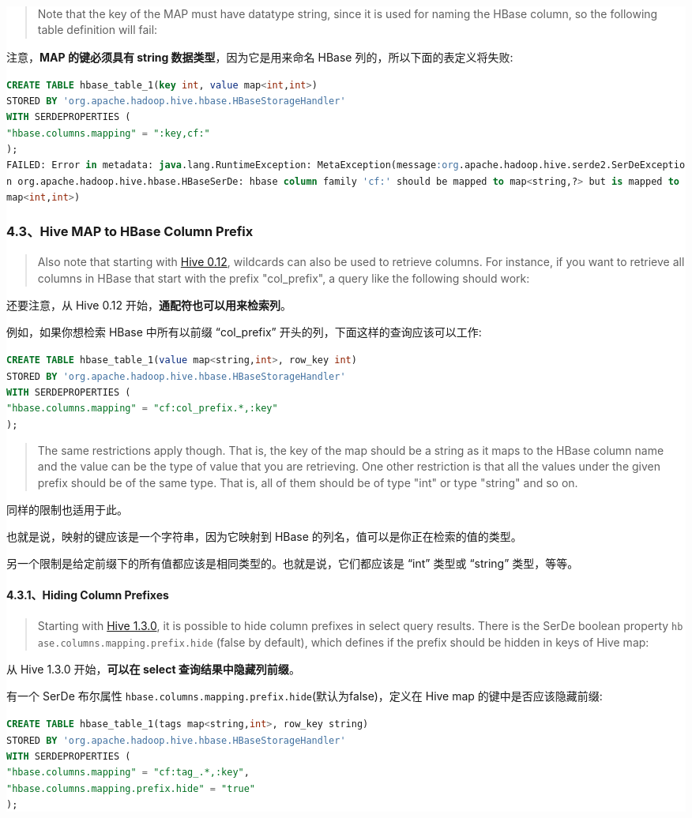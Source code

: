 > Note that the key of the MAP must have datatype string, since it is used for naming the HBase column, so the following table definition will fail:

注意，**MAP 的键必须具有 string 数据类型**，因为它是用来命名 HBase 列的，所以下面的表定义将失败:

```sql
CREATE TABLE hbase_table_1(key int, value map<int,int>) 
STORED BY 'org.apache.hadoop.hive.hbase.HBaseStorageHandler'
WITH SERDEPROPERTIES (
"hbase.columns.mapping" = ":key,cf:"
);
FAILED: Error in metadata: java.lang.RuntimeException: MetaException(message:org.apache.hadoop.hive.serde2.SerDeException org.apache.hadoop.hive.hbase.HBaseSerDe: hbase column family 'cf:' should be mapped to map<string,?> but is mapped to map<int,int>)
```

### 4.3、Hive MAP to HBase Column Prefix

> Also note that starting with [Hive 0.12](https://issues.apache.org/jira/browse/HIVE-3725), wildcards can also be used to retrieve columns. For instance, if you want to retrieve all columns in HBase that start with the prefix "col_prefix", a query like the following should work:

还要注意，从 Hive 0.12 开始，**通配符也可以用来检索列**。

例如，如果你想检索 HBase 中所有以前缀 “col_prefix” 开头的列，下面这样的查询应该可以工作:

```sql
CREATE TABLE hbase_table_1(value map<string,int>, row_key int) 
STORED BY 'org.apache.hadoop.hive.hbase.HBaseStorageHandler'
WITH SERDEPROPERTIES (
"hbase.columns.mapping" = "cf:col_prefix.*,:key"
);
```

> The same restrictions apply though. That is, the key of the map should be a string as it maps to the HBase column name and the value can be the type of value that you are retrieving. One other restriction is that all the values under the given prefix should be of the same type. That is, all of them should be of type "int" or type "string" and so on.

同样的限制也适用于此。

也就是说，映射的键应该是一个字符串，因为它映射到 HBase 的列名，值可以是你正在检索的值的类型。

另一个限制是给定前缀下的所有值都应该是相同类型的。也就是说，它们都应该是 “int” 类型或 “string” 类型，等等。

#### 4.3.1、Hiding Column Prefixes

> Starting with [Hive 1.3.0](https://issues.apache.org/jira/browse/HIVE-11329), it is possible to hide column prefixes in select query results.  There is the SerDe boolean property `hbase.columns.mapping.prefix.hide` (false by default), which defines if the prefix should be hidden in keys of Hive map:

从 Hive 1.3.0 开始，**可以在 select 查询结果中隐藏列前缀**。

有一个 SerDe 布尔属性 `hbase.columns.mapping.prefix.hide`(默认为false)，定义在 Hive map 的键中是否应该隐藏前缀:

```sql
CREATE TABLE hbase_table_1(tags map<string,int>, row_key string) 
STORED BY 'org.apache.hadoop.hive.hbase.HBaseStorageHandler'
WITH SERDEPROPERTIES (
"hbase.columns.mapping" = "cf:tag_.*,:key",
"hbase.columns.mapping.prefix.hide" = "true"
);
```
